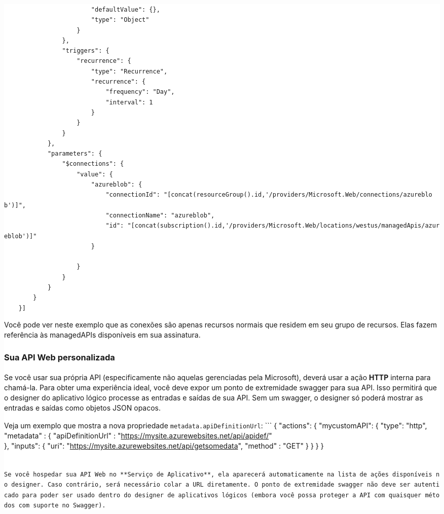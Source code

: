 ```
						"defaultValue": {},
						"type": "Object"
					}
				},
				"triggers": {
					"recurrence": {
						"type": "Recurrence",
						"recurrence": {
							"frequency": "Day",
							"interval": 1
						}
					}
				}
			},
			"parameters": {
				"$connections": {
					"value": {
						"azureblob": {
							"connectionId": "[concat(resourceGroup().id,'/providers/Microsoft.Web/connections/azureblob')]",
							"connectionName": "azureblob",
							"id": "[concat(subscription().id,'/providers/Microsoft.Web/locations/westus/managedApis/azureblob')]"
						}

					}
				}
			}
		}
	}]
```

Você pode ver neste exemplo que as conexões são apenas recursos normais que residem em seu grupo de recursos. Elas fazem referência às managedAPIs disponíveis em sua assinatura.

### Sua API Web personalizada

Se você usar sua própria API (especificamente não aquelas gerenciadas pela Microsoft), deverá usar a ação **HTTP** interna para chamá-la. Para obter uma experiência ideal, você deve expor um ponto de extremidade swagger para sua API. Isso permitirá que o designer do aplicativo lógico processe as entradas e saídas de sua API. Sem um swagger, o designer só poderá mostrar as entradas e saídas como objetos JSON opacos.

Veja um exemplo que mostra a nova propriedade `metadata.apiDefinitionUrl`: ```
{
   "actions": {
        "mycustomAPI": {
            "type": "http",
            "metadata" : {
              "apiDefinitionUrl" : "https://mysite.azurewebsites.net/api/apidef/"  
            },
            "inputs": {
                "uri": "https://mysite.azurewebsites.net/api/getsomedata",
                "method" : "GET"
            }
        }
    }
}
```

Se você hospedar sua API Web no **Serviço de Aplicativo**, ela aparecerá automaticamente na lista de ações disponíveis no designer. Caso contrário, será necessário colar a URL diretamente. O ponto de extremidade swagger não deve ser autenticado para poder ser usado dentro do designer de aplicativos lógicos (embora você possa proteger a API com quaisquer métodos com suporte no Swagger).
```